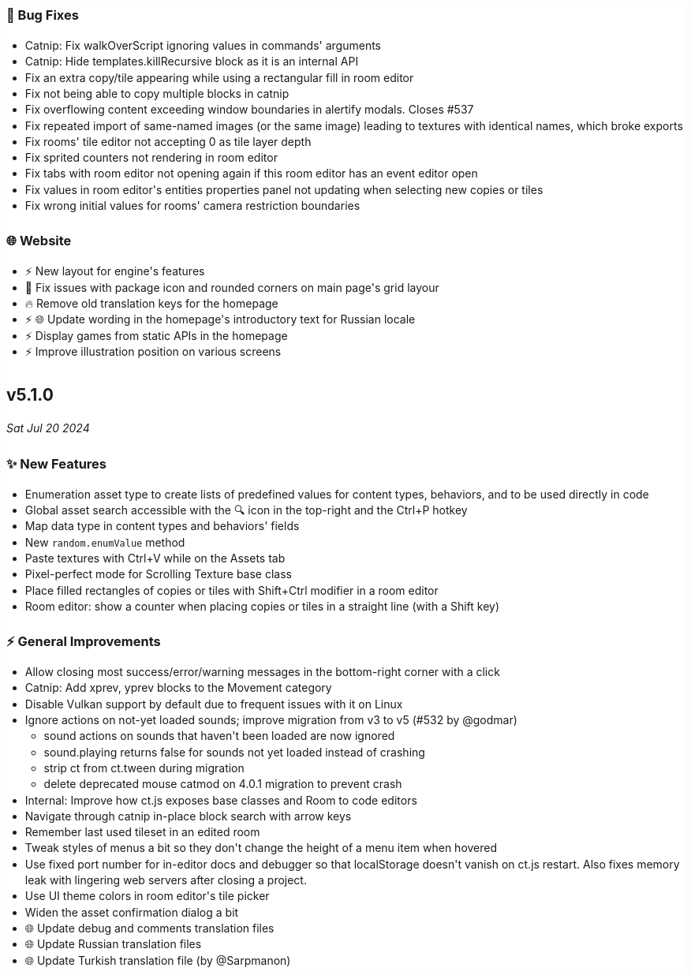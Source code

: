 ### 🐛 Bug Fixes

* Catnip: Fix walkOverScript ignoring values in commands' arguments
* Catnip: Hide templates.killRecursive block as it is an internal API
* Fix an extra copy/tile appearing while using a rectangular fill in room editor
* Fix not being able to copy multiple blocks in catnip
* Fix overflowing content exceeding window boundaries in alertify modals. Closes #537
* Fix repeated import of same-named images (or the same image) leading to textures with identical names, which broke exports
* Fix rooms' tile editor not accepting 0 as tile layer depth
* Fix sprited counters not rendering in room editor
* Fix tabs with room editor not opening again if this room editor has an event editor open
* Fix values in room editor's entities properties panel not updating when selecting new copies or tiles
* Fix wrong initial values for rooms' camera restriction boundaries

### 🌐 Website

* :zap: New layout for engine's features
* :bug: Fix issues with package icon and rounded corners on main page's grid layour
* :fire: Remove old translation keys for the homepage
* :zap: :globe_with_meridians: Update wording in the homepage's introductory text for Russian locale
* :zap: Display games from static APIs in the homepage
* :zap: Improve illustration position on various screens

## v5.1.0

*Sat Jul 20 2024*

### ✨ New Features

* Enumeration asset type to create lists of predefined values for content types, behaviors, and to be used directly in code
* Global asset search accessible with the 🔍 icon in the top-right and the Ctrl+P hotkey
* Map data type in content types and behaviors' fields
* New `random.enumValue` method
* Paste textures with Ctrl+V while on the Assets tab
* Pixel-perfect mode for Scrolling Texture base class
* Place filled rectangles of copies or tiles with Shift+Ctrl modifier in a room editor
* Room editor: show a counter when placing copies or tiles in a straight line (with a Shift key)

### ⚡️ General Improvements

* Allow closing most success/error/warning messages in the bottom-right corner with a click
* Catnip: Add xprev, yprev blocks to the Movement category
* Disable Vulkan support by default due to frequent issues with it on Linux
* Ignore actions on not-yet loaded sounds; improve migration from v3 to v5 (#532 by @godmar)
  - sound actions on sounds that haven't been loaded are now ignored
  - sound.playing returns false for sounds not yet loaded instead of crashing
  - strip ct from ct.tween during migration
  - delete deprecated mouse catmod on 4.0.1 migration to prevent crash
* Internal: Improve how ct.js exposes base classes and Room to code editors
* Navigate through catnip in-place block search with arrow keys
* Remember last used tileset in an edited room
* Tweak styles of menus a bit so they don't change the height of a menu item when hovered
* Use fixed port number for in-editor docs and debugger so that localStorage doesn't vanish on ct.js restart. Also fixes memory leak with lingering web servers after closing a project.
* Use UI theme colors in room editor's tile picker
* Widen the asset confirmation dialog a bit
* :globe_with_meridians: Update debug and comments translation files
* :globe_with_meridians: Update Russian translation files
* :globe_with_meridians: Update Turkish translation file (by @Sarpmanon)
